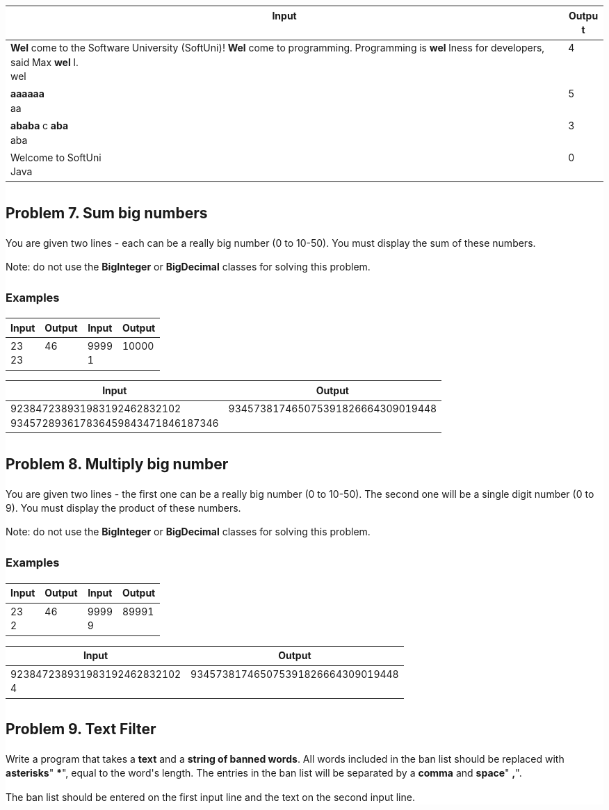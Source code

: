 | **Input** | **Output** |
| --- | --- |
| **Wel** come to the Software University (SoftUni)! **Wel** come to programming. Programming is **wel** lness for developers, said Max **wel** l. <br/> wel | 4  |
| **aaaaaa** <br/> aa | 5 |
| **ababa** c **aba**<br/>  aba | 3 |
| Welcome to SoftUni <br/> Java | 0 |

## Problem 7. Sum big numbers

You are given two lines - each can be a really big number (0 to 10-50). You must display the sum of these numbers.

Note: do not use the **BigInteger** or **BigDecimal** classes for solving this problem.

### Examples

| **Input** | **Output** | **Input** | **Output** |
| --- | --- | --- | --- |
| 23 <br/> 23 | 46 | 9999 <br/> 1 | 10000 |

| **Input** | **Output** |
|---|---|
| 923847238931983192462832102 <br/> 934572893617836459843471846187346 | 934573817465075391826664309019448 |

## Problem 8. Multiply big number

You are given two lines - the first one can be a really big number (0 to 10-50). The second one will be a single digit number (0 to 9). You must display the product of these numbers.

Note: do not use the **BigInteger** or **BigDecimal** classes for solving this problem.

### Examples

| **Input** | **Output** | **Input** | **Output** | 
| --- | --- | --- | --- | 
| 23 <br/> 2 | 46 | 9999 <br/> 9 | 89991 |

|**Input**|**Output**|
|---|---|
| 923847238931983192462832102 <br/> 4 | 934573817465075391826664309019448 |

## Problem 9. Text Filter

Write a program that takes a **text** and a **string of banned words**. All words included in the ban list should be replaced with **asterisks**&quot; **\***&quot;, equal to the word&#39;s length. The entries in the ban list will be separated by a **comma** and **space**&quot; **,**&quot;.

The ban list should be entered on the first input line and the text on the second input line.
